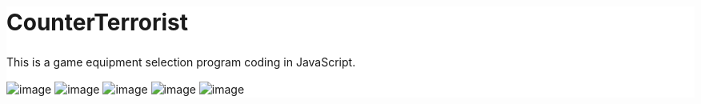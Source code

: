 # CounterTerrorist

This is a game equipment selection program coding in JavaScript.

<img width="1664" alt="image" src="https://github.com/user-attachments/assets/7b50796d-06cb-4c8b-b6fb-0dd1edb0adad">
<img width="1584" alt="image" src="https://github.com/user-attachments/assets/9dad4a89-a115-4717-9594-ae988491a5e1">
<img width="1566" alt="image" src="https://github.com/user-attachments/assets/8d7f8fea-6ed1-4eef-bc07-7c144c7184e9">
<img width="1540" alt="image" src="https://github.com/user-attachments/assets/57962fda-06d7-4b09-8059-46ee7a1c2472">
<img width="1499" alt="image" src="https://github.com/user-attachments/assets/32e257fa-63a6-4b8e-b5ac-a5d355279d4b">



